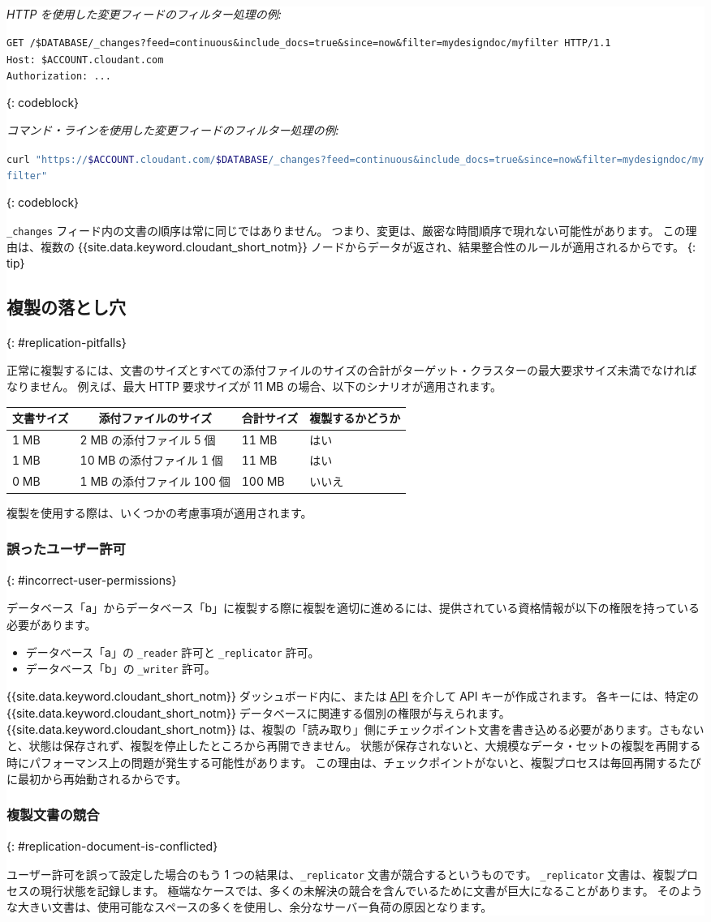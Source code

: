 *HTTP を使用した変更フィードのフィルター処理の例:*

```http
GET /$DATABASE/_changes?feed=continuous&include_docs=true&since=now&filter=mydesigndoc/myfilter HTTP/1.1
Host: $ACCOUNT.cloudant.com
Authorization: ...
```
{: codeblock}

*コマンド・ラインを使用した変更フィードのフィルター処理の例:*

```sh
curl "https://$ACCOUNT.cloudant.com/$DATABASE/_changes?feed=continuous&include_docs=true&since=now&filter=mydesigndoc/myfilter"
```
{: codeblock}

`_changes` フィード内の文書の順序は常に同じではありません。 つまり、変更は、厳密な時間順序で現れない可能性があります。 この理由は、複数の {{site.data.keyword.cloudant_short_notm}} ノードからデータが返され、結果整合性のルールが適用されるからです。
{: tip}

## 複製の落とし穴
{: #replication-pitfalls}

正常に複製するには、文書のサイズとすべての添付ファイルのサイズの合計がターゲット・クラスターの最大要求サイズ未満でなければなりません。 例えば、最大 HTTP 要求サイズが 11 MB の場合、以下のシナリオが適用されます。

文書サイズ | 添付ファイルのサイズ | 合計サイズ | 複製するかどうか
--------------|----------------------|------------|------------
1 MB | 2 MB の添付ファイル 5 個 | 11 MB | はい
1 MB | 10 MB の添付ファイル 1 個 | 11 MB | はい
0 MB | 1 MB の添付ファイル 100 個 | 100 MB | いいえ

複製を使用する際は、いくつかの考慮事項が適用されます。

### 誤ったユーザー許可
{: #incorrect-user-permissions}

データベース「a」からデータベース「b」に複製する際に複製を適切に進めるには、提供されている資格情報が以下の権限を持っている必要があります。

*   データベース「a」の `_reader` 許可と `_replicator` 許可。
*   データベース「b」の `_writer` 許可。

{{site.data.keyword.cloudant_short_notm}} ダッシュボード内に、または [API](/docs/services/Cloudant?topic=cloudant-authorization#creating-api-keys) を介して API キーが作成されます。
各キーには、特定の {{site.data.keyword.cloudant_short_notm}} データベースに関連する個別の権限が与えられます。
{{site.data.keyword.cloudant_short_notm}} は、複製の「読み取り」側にチェックポイント文書を書き込める必要があります。さもないと、状態は保存されず、複製を停止したところから再開できません。
状態が保存されないと、大規模なデータ・セットの複製を再開する時にパフォーマンス上の問題が発生する可能性があります。
この理由は、チェックポイントがないと、複製プロセスは毎回再開するたびに最初から再始動されるからです。

### 複製文書の競合
{: #replication-document-is-conflicted}

ユーザー許可を誤って設定した場合のもう 1 つの結果は、`_replicator` 文書が競合するというものです。
`_replicator` 文書は、複製プロセスの現行状態を記録します。
極端なケースでは、多くの未解決の競合を含んでいるために文書が巨大になることがあります。
そのような大きい文書は、使用可能なスペースの多くを使用し、余分なサーバー負荷の原因となります。
